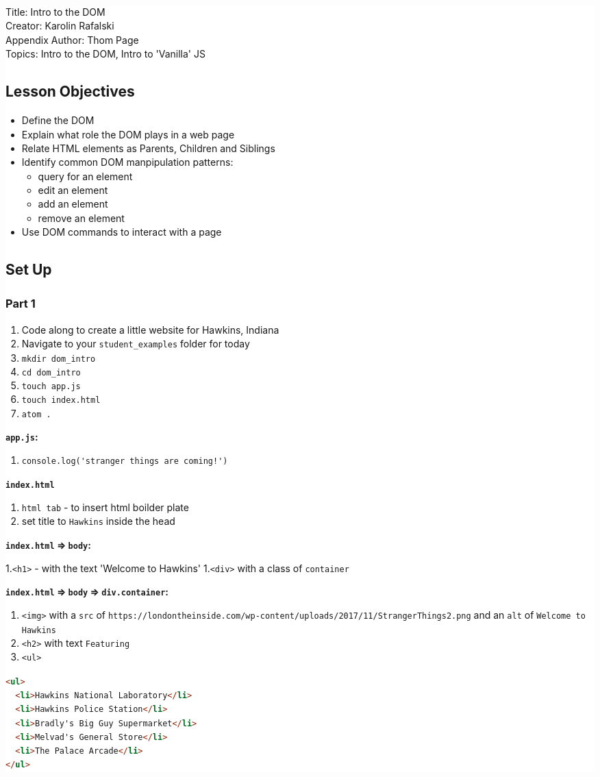Title: Intro to the DOM <br>
Creator: Karolin Rafalski<br>
Appendix Author: Thom Page <br>
Topics: Intro to the DOM, Intro to 'Vanilla' JS<br>

## Lesson Objectives
- Define the DOM
- Explain what role the DOM plays in a web page
- Relate HTML elements as Parents, Children and Siblings
- Identify common DOM manpipulation patterns:
 	- query for an element
 	- edit an element
 	- add an element
 	- remove an element
- Use DOM commands to interact with a page

## Set Up

### Part 1

1. Code along to create a little website for Hawkins, Indiana
1. Navigate to  your `student_examples` folder for today
1. `mkdir dom_intro`
1. `cd dom_intro`
1. `touch app.js`
1. `touch index.html`
1. `atom .`

**`app.js`:**

1. `console.log('stranger things are coming!')`
 
**`index.html`**

1. `html tab` - to insert html boilder plate
1. set title to `Hawkins` inside the head
 
 
**`index.html` => `body`:**
 
1.`<h1>` - with the text 'Welcome to Hawkins'
1.`<div>` with a class of `container`
 
**`index.html` => `body` => `div.container`:**

1. `<img>` with a `src` of `https://londontheinside.com/wp-content/uploads/2017/11/StrangerThings2.png` and an `alt` of `Welcome to Hawkins` 
1. `<h2>` with text `Featuring`
1. `<ul>`

```html
<ul>
  <li>Hawkins National Laboratory</li>
  <li>Hawkins Police Station</li>
  <li>Bradly's Big Guy Supermarket</li>
  <li>Melvad's General Store</li>
  <li>The Palace Arcade</li>
</ul>
```
